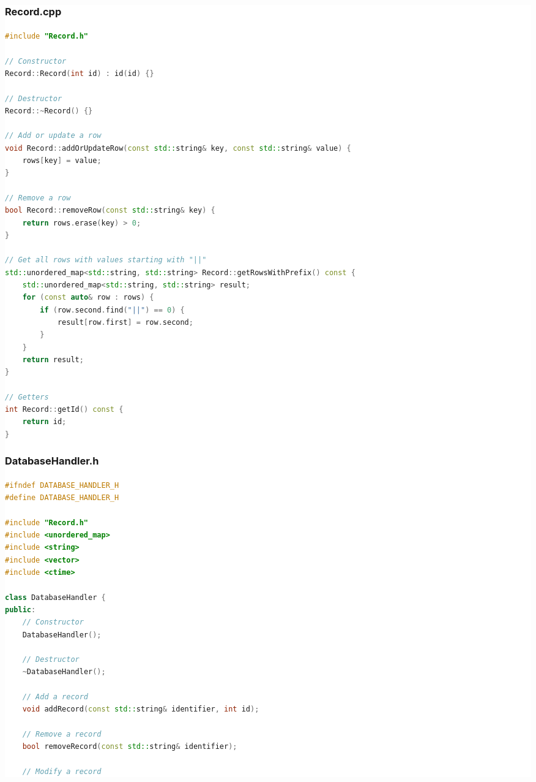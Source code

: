 ### Record.cpp
```cpp
#include "Record.h"

// Constructor
Record::Record(int id) : id(id) {}

// Destructor
Record::~Record() {}

// Add or update a row
void Record::addOrUpdateRow(const std::string& key, const std::string& value) {
    rows[key] = value;
}

// Remove a row
bool Record::removeRow(const std::string& key) {
    return rows.erase(key) > 0;
}

// Get all rows with values starting with "||"
std::unordered_map<std::string, std::string> Record::getRowsWithPrefix() const {
    std::unordered_map<std::string, std::string> result;
    for (const auto& row : rows) {
        if (row.second.find("||") == 0) {
            result[row.first] = row.second;
        }
    }
    return result;
}

// Getters
int Record::getId() const {
    return id;
}
```

### DatabaseHandler.h
```cpp
#ifndef DATABASE_HANDLER_H
#define DATABASE_HANDLER_H

#include "Record.h"
#include <unordered_map>
#include <string>
#include <vector>
#include <ctime>

class DatabaseHandler {
public:
    // Constructor
    DatabaseHandler();

    // Destructor
    ~DatabaseHandler();

    // Add a record
    void addRecord(const std::string& identifier, int id);

    // Remove a record
    bool removeRecord(const std::string& identifier);

    // Modify a record
```
